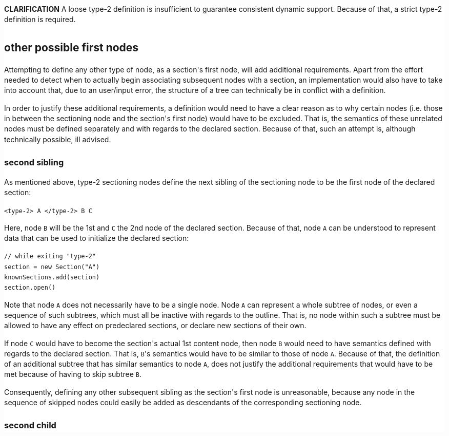 **CLARIFICATION**
A loose type-2 definition is insufficient to guarantee consistent dynamic
support. Because of that, a strict type-2 definition is required.


## other possible first nodes

Attempting to define any other type of node, as a section's first node, will
add additional requirements. Apart from the effort needed to detect when to
actually begin associating subsequent nodes with a section, an implementation
would also have to take into account that, due to an user/input error, the
structure of a tree can technically be in conflict with a definition.

In order to justify these additional requirements, a definition would need
to have a clear reason as to why certain nodes (i.e. those in between the
sectioning node and the section's first node) would have to be excluded.
That is, the semantics of these unrelated nodes must be defined separately
and with regards to the declared section. Because of that, such an attempt
is, although technically possible, ill advised.

### second sibling

As mentioned above, type-2 sectioning nodes define the next sibling of the
sectioning node to be the first node of the declared section:

`<type-2> A </type-2> B C`

Here, node `B` will be the 1st and `C` the 2nd node of the declared section.
Because of that, node `A` can be understood to represent data that can be
used to initialize the declared section:

```
// while exiting "type-2"
section = new Section("A")
knownSections.add(section)
section.open()
```

Note that node `A` does not necessarily have to be a single node. Node `A` can
represent a whole subtree of nodes, or even a sequence of such subtrees, which
must all be inactive with regards to the outline. That is, no node within such
a subtree must be allowed to have any effect on predeclared sections, or declare
new sections of their own.

If node `C` would have to become the section's actual 1st content node, then
node `B` would need to have semantics defined with regards to the declared
section. That is, `B`'s semantics would have to be similar to those of node
`A`. Because of that, the definition of an additional subtree that has similar
semantics to node `A`, does not justify the additional requirements that would
have to be met because of having to skip subtree `B`.

Consequently, defining any other subsequent sibling as the section's first node
is unreasonable, because any node in the sequence of skipped nodes could easily
be added as descendants of the corresponding sectioning node.

### second child
